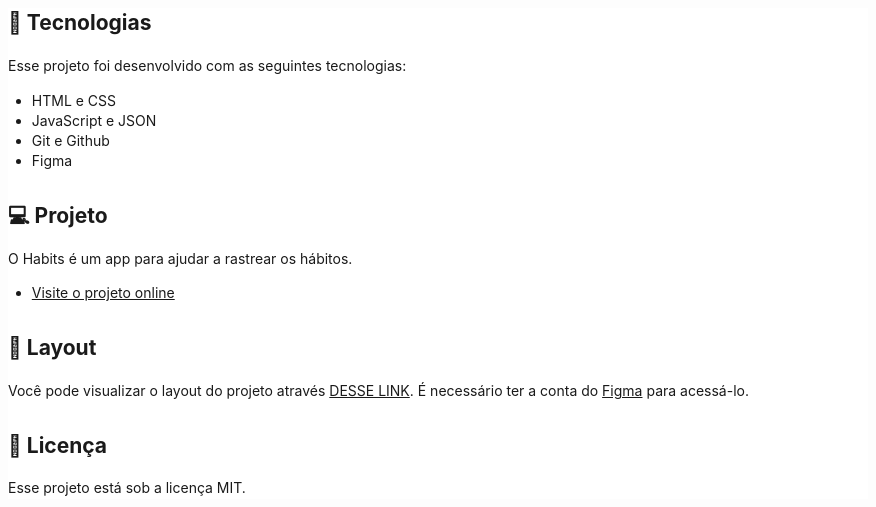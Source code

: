 ## 🚀 Tecnologias

Esse projeto foi desenvolvido com as seguintes tecnologias:

- HTML e CSS
- JavaScript e JSON
- Git e Github
- Figma


## 💻 Projeto

O Habits é um app para ajudar a rastrear os hábitos.

- [Visite o projeto online](https://jul1anaportela.github.io/nlw-setup)

## 🔖 Layout

Você pode visualizar o layout do projeto através [DESSE LINK](https://www.figma.com/community/file/1195327109778210238). É necessário ter a conta do [Figma](https://figma.com) para acessá-lo.

## :memo: Licença

Esse projeto está sob a licença MIT.
